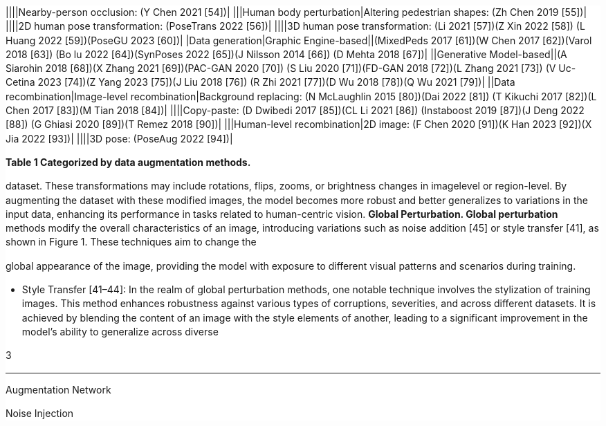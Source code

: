||||Nearby-person occlusion: (Y Chen 2021 [54])|
|||Human body perturbation|Altering pedestrian shapes: (Zh Chen 2019 [55])|
||||2D human pose transformation: (PoseTrans 2022 [56])|
||||3D human pose transformation: (Li 2021 [57])(Z Xin 2022 [58]) (L Huang 2022 [59])(PoseGU 2023 [60])|
|Data generation|Graphic Engine-based||(MixedPeds 2017 [61])(W Chen 2017 [62])(Varol 2018 [63]) (Bo lu 2022 [64])(SynPoses 2022 [65])(J Nilsson 2014 [66]) (D Mehta 2018 [67])|
||Generative Model-based||(A Siarohin 2018 [68])(X Zhang 2021 [69])(PAC-GAN 2020 [70]) (S Liu 2020 [71])(FD-GAN 2018 [72])(L Zhang 2021 [73]) (V Uc-Cetina 2023 [74])(Z Yang 2023 [75])(J Liu 2018 [76]) (R Zhi 2021 [77])(D Wu 2018 [78])(Q Wu 2021 [79])|
||Data recombination|Image-level recombination|Background replacing: (N McLaughlin 2015 [80])(Dai 2022 [81]) (T Kikuchi 2017 [82])(L Chen 2017 [83])(M Tian 2018 [84])|
||||Copy-paste: (D Dwibedi 2017 [85])(CL Li 2021 [86]) (Instaboost 2019 [87])(J Deng 2022 [88]) (G Ghiasi 2020 [89])(T Remez 2018 [90])|
|||Human-level recombination|2D image: (F Chen 2020 [91])(K Han 2023 [92])(X Jia 2022 [93])|
||||3D pose: (PoseAug 2022 [94])|


**Table 1 Categorized by data augmentation methods.**

dataset. These transformations may include rotations, flips, zooms, or brightness changes in imagelevel or region-level. By augmenting the dataset
with these modified images, the model becomes
more robust and better generalizes to variations
in the input data, enhancing its performance in
tasks related to human-centric vision.
**Global Perturbation. Global perturbation**
methods modify the overall characteristics of an
image, introducing variations such as noise addition [45] or style transfer [41], as shown in
Figure 1. These techniques aim to change the


global appearance of the image, providing the
model with exposure to different visual patterns
and scenarios during training.

- Style Transfer [41–44]: In the realm of global
perturbation methods, one notable technique
involves the stylization of training images. This
method enhances robustness against various
types of corruptions, severities, and across different datasets. It is achieved by blending the
content of an image with the style elements of
another, leading to a significant improvement in
the model’s ability to generalize across diverse


3


-----

Augmentation Network

Noise
Injection
